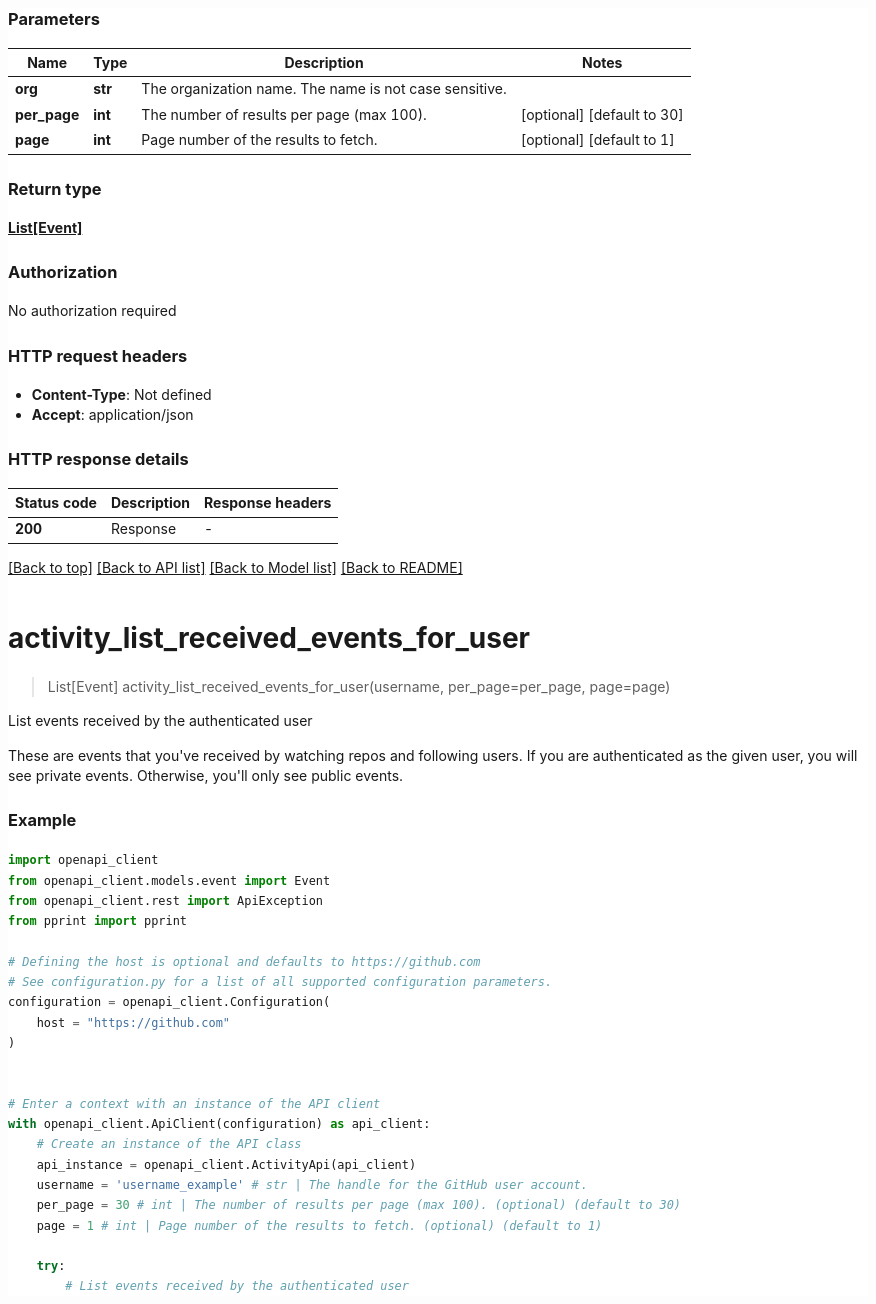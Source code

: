 

### Parameters


Name | Type | Description  | Notes
------------- | ------------- | ------------- | -------------
 **org** | **str**| The organization name. The name is not case sensitive. | 
 **per_page** | **int**| The number of results per page (max 100). | [optional] [default to 30]
 **page** | **int**| Page number of the results to fetch. | [optional] [default to 1]

### Return type

[**List[Event]**](Event.md)

### Authorization

No authorization required

### HTTP request headers

 - **Content-Type**: Not defined
 - **Accept**: application/json

### HTTP response details

| Status code | Description | Response headers |
|-------------|-------------|------------------|
**200** | Response |  -  |

[[Back to top]](#) [[Back to API list]](../README.md#documentation-for-api-endpoints) [[Back to Model list]](../README.md#documentation-for-models) [[Back to README]](../README.md)

# **activity_list_received_events_for_user**
> List[Event] activity_list_received_events_for_user(username, per_page=per_page, page=page)

List events received by the authenticated user

These are events that you've received by watching repos and following users. If you are authenticated as the given user, you will see private events. Otherwise, you'll only see public events.

### Example


```python
import openapi_client
from openapi_client.models.event import Event
from openapi_client.rest import ApiException
from pprint import pprint

# Defining the host is optional and defaults to https://github.com
# See configuration.py for a list of all supported configuration parameters.
configuration = openapi_client.Configuration(
    host = "https://github.com"
)


# Enter a context with an instance of the API client
with openapi_client.ApiClient(configuration) as api_client:
    # Create an instance of the API class
    api_instance = openapi_client.ActivityApi(api_client)
    username = 'username_example' # str | The handle for the GitHub user account.
    per_page = 30 # int | The number of results per page (max 100). (optional) (default to 30)
    page = 1 # int | Page number of the results to fetch. (optional) (default to 1)

    try:
        # List events received by the authenticated user
```